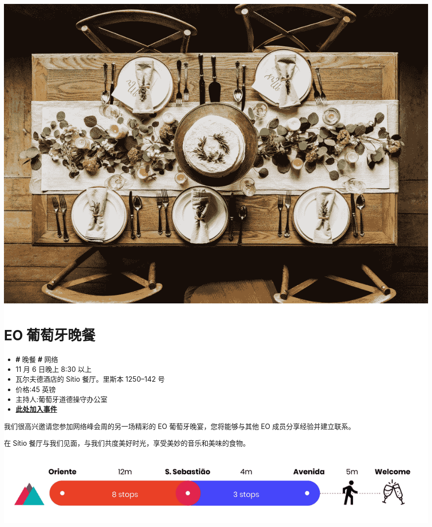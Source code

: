 ![](img/e454b6da027b951cd48000a71c35d4e9.png)

# EO 葡萄牙晚餐

*   **#** 晚餐 **#** 网络
*   11 月 6 日晚上 8:30 以上
*   瓦尔夫德酒店的 Sítio 餐厅。里斯本 1250–142 号
*   价格:45 英镑
*   主持人:葡萄牙道德操守办公室
*   [**此处加入事件**](https://www.eventbrite.co.uk/e/eo-portugal-dinner-websummit-week-45-to-be-paid-at-the-venue-tickets-51748082909?aff=ebdssbdestsearch)

我们很高兴邀请您参加网络峰会周的另一场精彩的 EO 葡萄牙晚宴，您将能够与其他 EO 成员分享经验并建立联系。

在 Sítio 餐厅与我们见面，与我们共度美好时光，享受美妙的音乐和美味的食物。

![](img/9eff6cddf6ae1c01d1a1ba52a217cd59.png)
